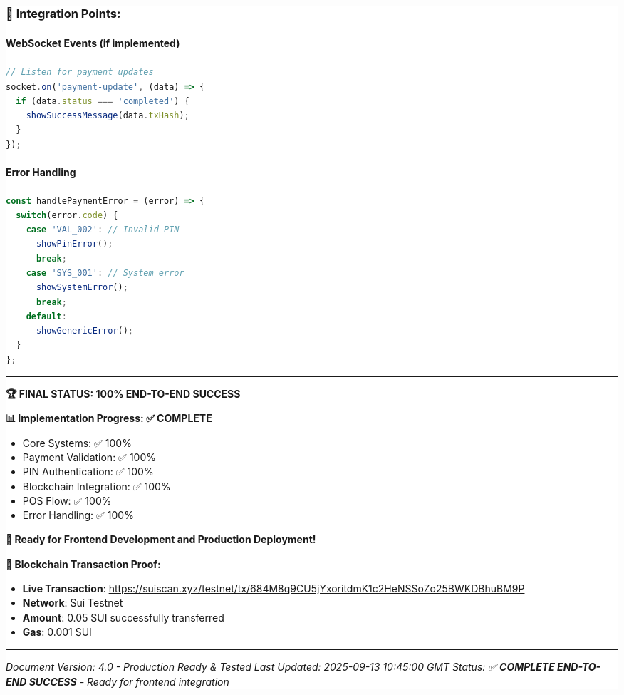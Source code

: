 ### 🔗 **Integration Points:**

#### **WebSocket Events (if implemented)**
```javascript
// Listen for payment updates
socket.on('payment-update', (data) => {
  if (data.status === 'completed') {
    showSuccessMessage(data.txHash);
  }
});
```

#### **Error Handling**
```javascript
const handlePaymentError = (error) => {
  switch(error.code) {
    case 'VAL_002': // Invalid PIN
      showPinError();
      break;
    case 'SYS_001': // System error
      showSystemError();
      break;
    default:
      showGenericError();
  }
};
```

---

**🏆 FINAL STATUS: 100% END-TO-END SUCCESS**

**📊 Implementation Progress: ✅ COMPLETE**
- Core Systems: ✅ 100%
- Payment Validation: ✅ 100%
- PIN Authentication: ✅ 100%
- Blockchain Integration: ✅ 100%
- POS Flow: ✅ 100%
- Error Handling: ✅ 100%

**🎯 Ready for Frontend Development and Production Deployment!**

**💎 Blockchain Transaction Proof:**
- **Live Transaction**: https://suiscan.xyz/testnet/tx/684M8q9CU5jYxoritdmK1c2HeNSSoZo25BWKDBhuBM9P
- **Network**: Sui Testnet
- **Amount**: 0.05 SUI successfully transferred
- **Gas**: 0.001 SUI

---

*Document Version: 4.0 - Production Ready & Tested*
*Last Updated: 2025-09-13 10:45:00 GMT*
*Status: ✅ **COMPLETE END-TO-END SUCCESS** - Ready for frontend integration*